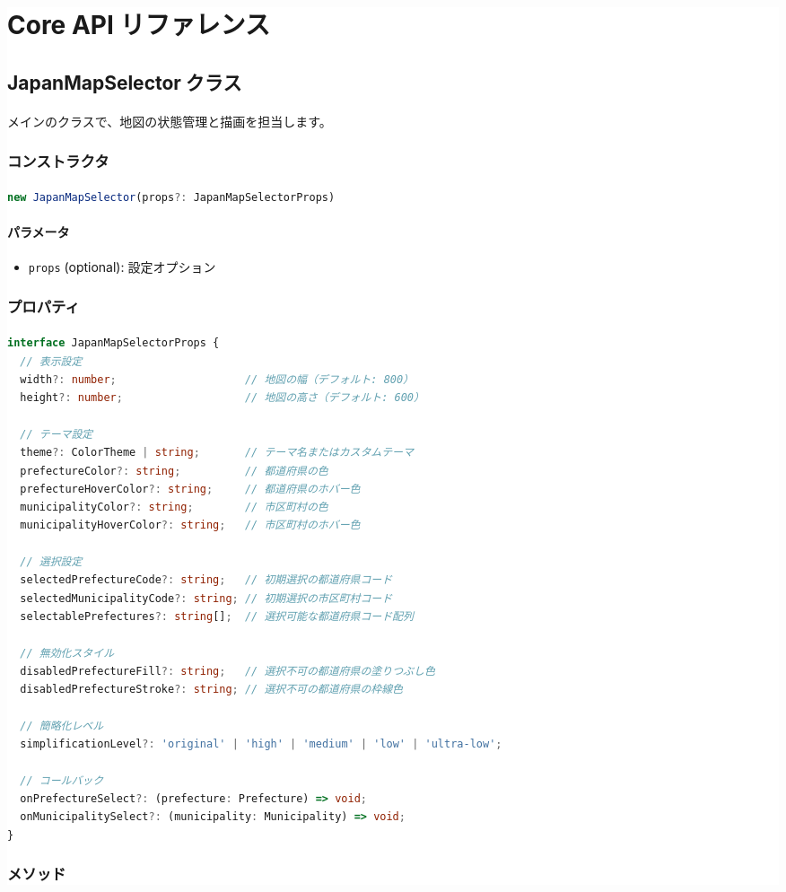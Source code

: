 # Core API リファレンス

## JapanMapSelector クラス

メインのクラスで、地図の状態管理と描画を担当します。

### コンストラクタ

```typescript
new JapanMapSelector(props?: JapanMapSelectorProps)
```

#### パラメータ

- `props` (optional): 設定オプション

### プロパティ

```typescript
interface JapanMapSelectorProps {
  // 表示設定
  width?: number;                    // 地図の幅（デフォルト: 800）
  height?: number;                   // 地図の高さ（デフォルト: 600）
  
  // テーマ設定
  theme?: ColorTheme | string;       // テーマ名またはカスタムテーマ
  prefectureColor?: string;          // 都道府県の色
  prefectureHoverColor?: string;     // 都道府県のホバー色
  municipalityColor?: string;        // 市区町村の色
  municipalityHoverColor?: string;   // 市区町村のホバー色
  
  // 選択設定
  selectedPrefectureCode?: string;   // 初期選択の都道府県コード
  selectedMunicipalityCode?: string; // 初期選択の市区町村コード
  selectablePrefectures?: string[];  // 選択可能な都道府県コード配列
  
  // 無効化スタイル
  disabledPrefectureFill?: string;   // 選択不可の都道府県の塗りつぶし色
  disabledPrefectureStroke?: string; // 選択不可の都道府県の枠線色
  
  // 簡略化レベル
  simplificationLevel?: 'original' | 'high' | 'medium' | 'low' | 'ultra-low';
  
  // コールバック
  onPrefectureSelect?: (prefecture: Prefecture) => void;
  onMunicipalitySelect?: (municipality: Municipality) => void;
}
```

### メソッド
